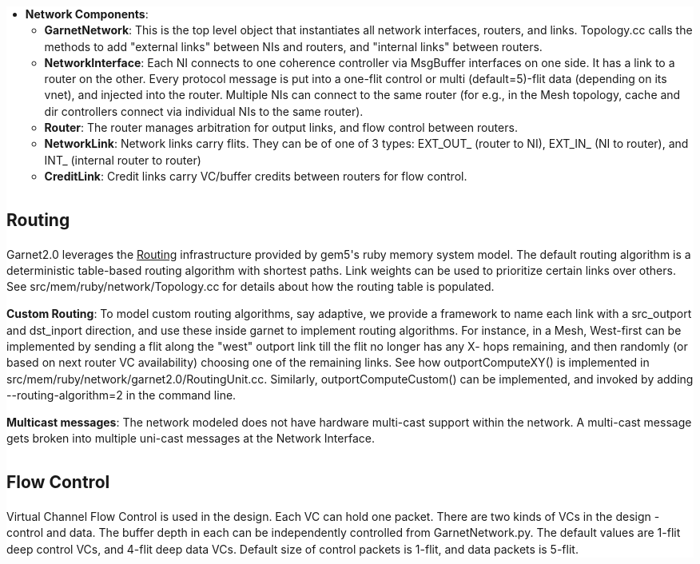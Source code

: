 - **Network Components**:
    - **GarnetNetwork**: This is the top level object that
      instantiates all network interfaces, routers, and links.
      Topology.cc calls the methods to add "external links" between
      NIs and routers, and "internal links" between routers.
    - **NetworkInterface**: Each NI connects to one coherence
      controller via MsgBuffer interfaces on one side. It has a link
      to a router on the other. Every protocol message is put into a
      one-flit control or multi (default=5)-flit data (depending on
      its vnet), and injected into the router. Multiple NIs can
      connect to the same router (for e.g., in the Mesh topology,
      cache and dir controllers connect via individual NIs to the same
      router).
    - **Router**: The router manages arbitration for output links, and
      flow control between routers.
    - **NetworkLink**: Network links carry flits. They can be of one
      of 3 types: EXT_OUT_ (router to NI), EXT_IN_ (NI to router),
      and INT_ (internal router to router)
    - **CreditLink**: Credit links carry VC/buffer credits between
      routers for flow control.

## Routing

Garnet2.0 leverages the
[Routing](interconnection-network#Routing "wikilink") infrastructure
provided by gem5's ruby memory system model. The default routing
algorithm is a deterministic table-based routing algorithm with shortest
paths. Link weights can be used to prioritize certain links over others.
See src/mem/ruby/network/Topology.cc for details about how the routing
table is populated.

**Custom Routing**: To model custom routing algorithms, say adaptive, we
provide a framework to name each link with a src_outport and
dst_inport direction, and use these inside garnet to implement routing
algorithms. For instance, in a Mesh, West-first can be implemented by
sending a flit along the "west" outport link till the flit no longer has
any X- hops remaining, and then randomly (or based on next router VC
availability) choosing one of the remaining links. See how
outportComputeXY() is implemented in
src/mem/ruby/network/garnet2.0/RoutingUnit.cc. Similarly,
outportComputeCustom() can be implemented, and invoked by adding
--routing-algorithm=2 in the command line.

**Multicast messages**: The network modeled does not have hardware
multi-cast support within the network. A multi-cast message gets broken
into multiple uni-cast messages at the Network Interface.

## Flow Control

Virtual Channel Flow Control is used in the design. Each VC can hold one
packet. There are two kinds of VCs in the design - control and data. The
buffer depth in each can be independently controlled from
GarnetNetwork.py. The default values are 1-flit deep control VCs, and
4-flit deep data VCs. Default size of control packets is 1-flit, and
data packets is 5-flit.
